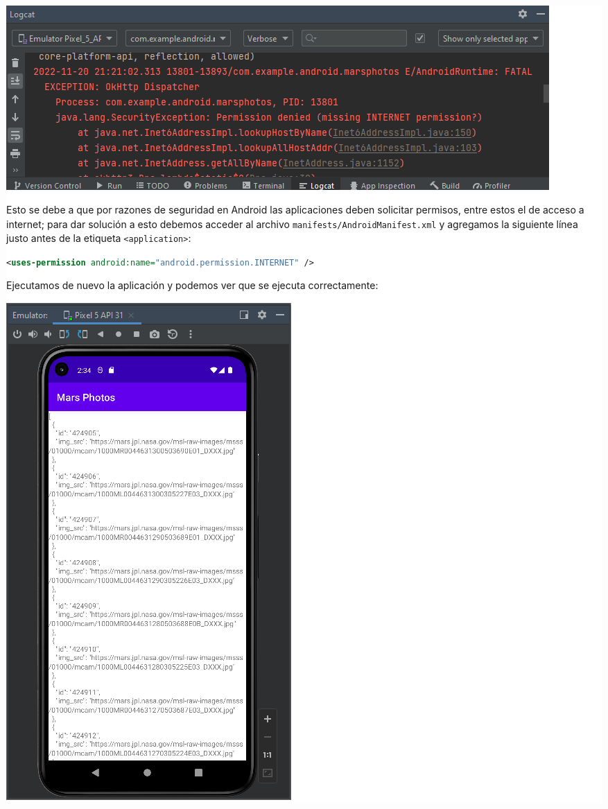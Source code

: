 ![](img/Exception-Internet_Permission.png)

Esto se debe a que por razones de seguridad en Android las aplicaciones deben solicitar permisos, entre estos el de acceso a internet; para dar solución a esto debemos acceder al archivo `manifests/AndroidManifest.xml` y agregamos la siguiente línea justo antes de la etiqueta `<application>`:

```xml
<uses-permission android:name="android.permission.INTERNET" />
```

Ejecutamos de nuevo la aplicación y podemos ver que se ejecuta correctamente:

![](img/Captura-2.png)
